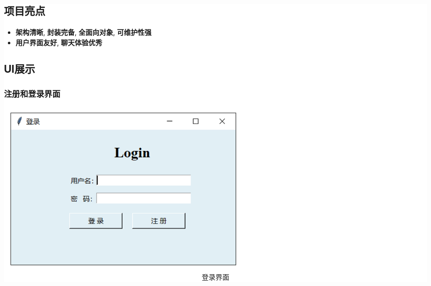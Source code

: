 
## 项目亮点

- **架构清晰**, **封装完备**, **全面向对象**, **可维护性强**
- **用户界面友好**, **聊天体验优秀**

## UI展示

### 注册和登录界面

<img src="README.assets/image-20230831111217420.png" alt="image-20230831111217420" style="zoom:67%;" />

<center>登录界面
